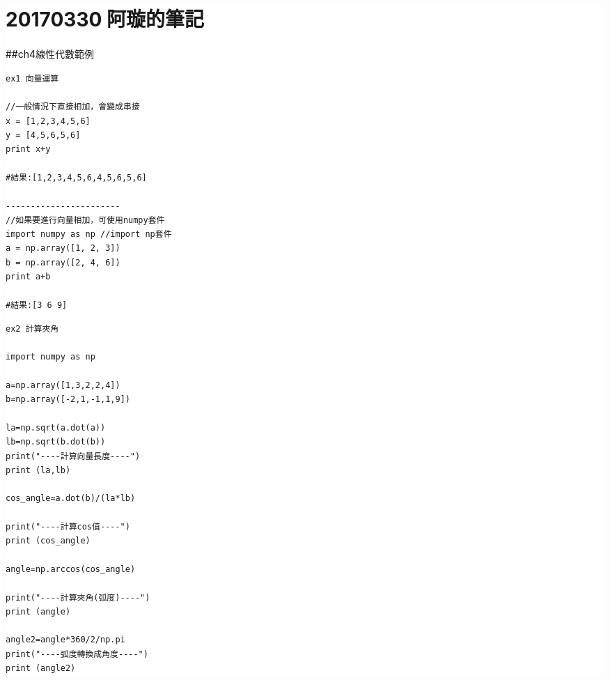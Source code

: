 20170330 阿璇的筆記
=========================

##ch4線性代數範例

```
ex1 向量運算

//一般情況下直接相加，會變成串接
x = [1,2,3,4,5,6]
y = [4,5,6,5,6]
print x+y

#結果:[1,2,3,4,5,6,4,5,6,5,6]

-----------------------
//如果要進行向量相加，可使用numpy套件
import numpy as np //import np套件
a = np.array([1, 2, 3])
b = np.array([2, 4, 6])
print a+b

#結果:[3 6 9]
```
```
ex2 計算夾角

import numpy as np

a=np.array([1,3,2,2,4])
b=np.array([-2,1,-1,1,9])

la=np.sqrt(a.dot(a))
lb=np.sqrt(b.dot(b))
print("----計算向量長度----")
print (la,lb)

cos_angle=a.dot(b)/(la*lb)

print("----計算cos值----")
print (cos_angle)

angle=np.arccos(cos_angle)

print("----計算夾角(弧度)----")
print (angle)

angle2=angle*360/2/np.pi
print("----弧度轉換成角度----")
print (angle2)

```
